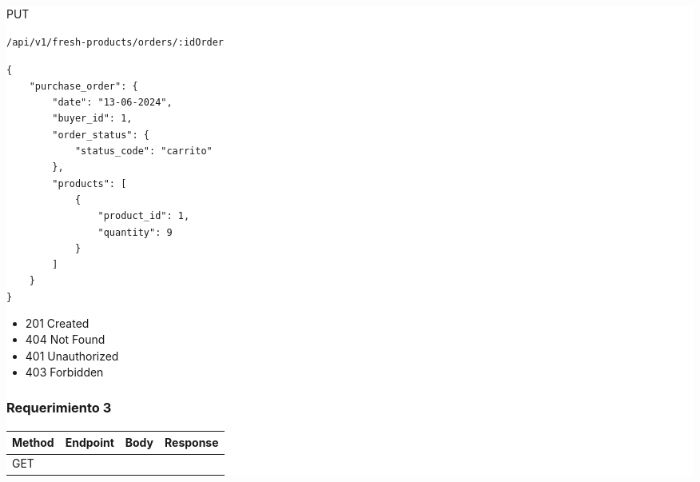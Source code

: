<tr>
        <td>PUT</td>
<td>

`/api/v1/fresh-products/orders/:idOrder`

</td>
<td>

```
{
    "purchase_order": {
        "date": "13-06-2024",
        "buyer_id": 1,
        "order_status": {
            "status_code": "carrito"
        },
        "products": [
            {
                "product_id": 1,
                "quantity": 9
            }
        ]
    }
}
```

</td>
<td>
<ul>
<li>
201 Created
</li>
<li>
404 Not Found
</li>
<li>
401 Unauthorized
</li>
<li>
403 Forbidden
</li>
</ul>
</td>
    </tr>
</table>

### Requerimiento 3

<table>
    <thead>
        <tr>
            <th>Method</th>
            <th>Endpoint</th>
            <th>Body</th>
            <th>Response</th>
        </tr>
    </thead>
    <tr>
        <td>GET</td>
<td>

